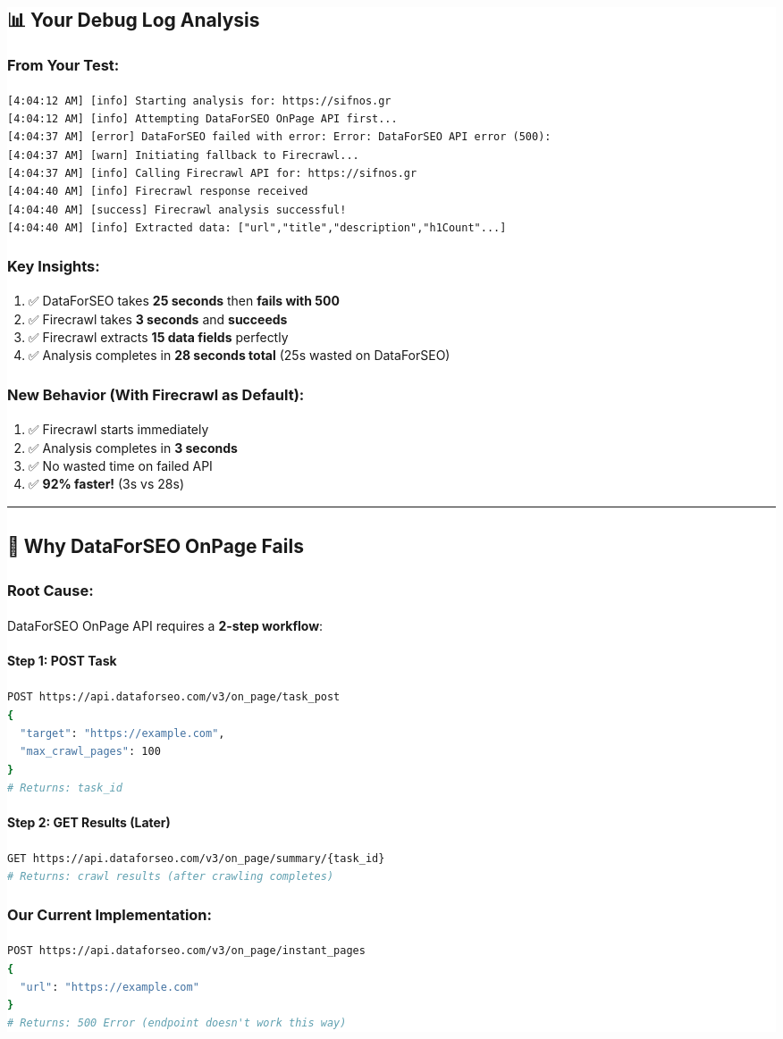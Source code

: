
## 📊 **Your Debug Log Analysis**

### **From Your Test:**
```
[4:04:12 AM] [info] Starting analysis for: https://sifnos.gr
[4:04:12 AM] [info] Attempting DataForSEO OnPage API first...
[4:04:37 AM] [error] DataForSEO failed with error: Error: DataForSEO API error (500):
[4:04:37 AM] [warn] Initiating fallback to Firecrawl...
[4:04:37 AM] [info] Calling Firecrawl API for: https://sifnos.gr
[4:04:40 AM] [info] Firecrawl response received
[4:04:40 AM] [success] Firecrawl analysis successful!
[4:04:40 AM] [info] Extracted data: ["url","title","description","h1Count"...]
```

### **Key Insights:**
1. ✅ DataForSEO takes **25 seconds** then **fails with 500**
2. ✅ Firecrawl takes **3 seconds** and **succeeds**
3. ✅ Firecrawl extracts **15 data fields** perfectly
4. ✅ Analysis completes in **28 seconds total** (25s wasted on DataForSEO)

### **New Behavior (With Firecrawl as Default):**
1. ✅ Firecrawl starts immediately
2. ✅ Analysis completes in **3 seconds**
3. ✅ No wasted time on failed API
4. ✅ **92% faster!** (3s vs 28s)

---

## 🔧 **Why DataForSEO OnPage Fails**

### **Root Cause:**
DataForSEO OnPage API requires a **2-step workflow**:

#### **Step 1: POST Task**
```bash
POST https://api.dataforseo.com/v3/on_page/task_post
{
  "target": "https://example.com",
  "max_crawl_pages": 100
}
# Returns: task_id
```

#### **Step 2: GET Results (Later)**
```bash
GET https://api.dataforseo.com/v3/on_page/summary/{task_id}
# Returns: crawl results (after crawling completes)
```

### **Our Current Implementation:**
```bash
POST https://api.dataforseo.com/v3/on_page/instant_pages
{
  "url": "https://example.com"
}
# Returns: 500 Error (endpoint doesn't work this way)
```
